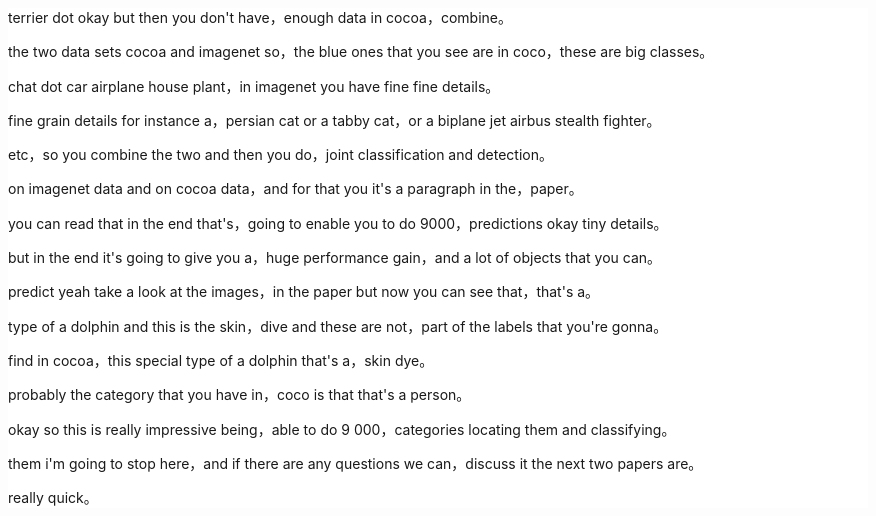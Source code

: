 terrier dot okay but then you don't have，enough data in cocoa，combine。

the two data sets cocoa and imagenet so，the blue ones that you see are in coco，these are big classes。

chat dot car airplane house plant，in imagenet you have fine fine details。

fine grain details for instance a，persian cat or a tabby cat，or a biplane jet airbus stealth fighter。

etc，so you combine the two and then you do，joint classification and detection。

on imagenet data and on cocoa data，and for that you it's a paragraph in the，paper。

you can read that in the end that's，going to enable you to do 9000，predictions okay tiny details。

but in the end it's going to give you a，huge performance gain，and a lot of objects that you can。

predict yeah take a look at the images，in the paper but now you can see that，that's a。

type of a dolphin and this is the skin，dive and these are not，part of the labels that you're gonna。

find in cocoa，this special type of a dolphin that's a，skin dye。

probably the category that you have in，coco is that that's a person。

okay so this is really impressive being，able to do 9 000，categories locating them and classifying。

them i'm going to stop here，and if there are any questions we can，discuss it the next two papers are。

really quick。